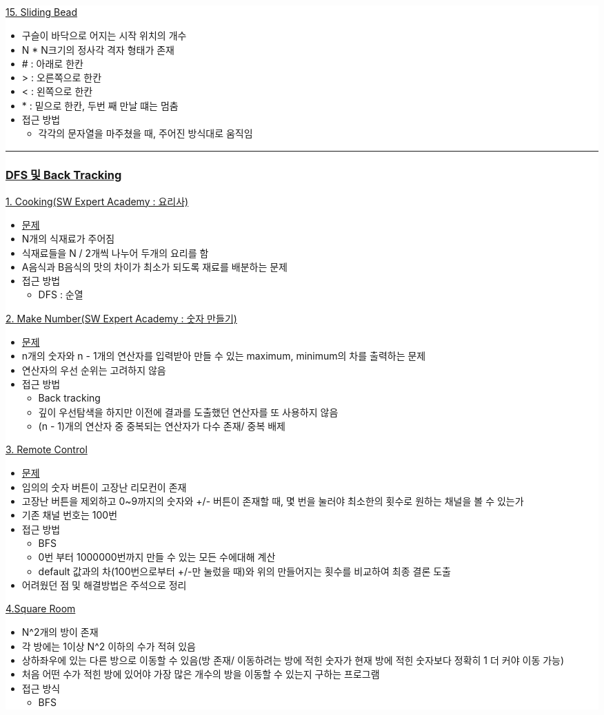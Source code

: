 [15. Sliding Bead](https://github.com/KimUJin3359/Solve_Problems/blob/master/BRUTE_FORCE/SlidingBead.cpp)
- 구슬이 바닥으로 어지는 시작 위치의 개수
- N \* N크기의 정사각 격자 형태가 존재
- \# : 아래로 한칸
- \> : 오른쪽으로 한칸
- \< : 왼쪽으로 한칸
- \* : 밑으로 한칸, 두번 째 만날 떄는 멈춤
- 접근 방법
  - 각각의 문자열을 마주쳤을 때, 주어진 방식대로 움직임

---

### [DFS 및 Back Tracking](https://github.com/KimUJin3359/Solve_Problems/tree/master/DFS%26BACKTRACKING)

[1. Cooking(SW Expert Academy : 요리사)](https://github.com/KimUJin3359/Solve_Problems/blob/master/DFS%26BACKTRACKING/Cooking.cpp)
- [문제](https://swexpertacademy.com/main/talk/solvingClub/problemView.do?solveclubId=AXc2524K9JYDFAWs&contestProbId=AWIeUtVakTMDFAVH&probBoxId=AXf6ka1a40gDFAUO+&type=PROBLEM&problemBoxTitle=Day+17%28%EB%AC%B8%EC%A0%9C%ED%92%80%EC%9D%B42%29&problemBoxCnt=3)
- N개의 식재료가 주어짐
- 식재료들을 N / 2개씩 나누어 두개의 요리를 함
- A음식과 B음식의 맛의 차이가 최소가 되도록 재료를 배분하는 문제
- 접근 방법
  - DFS : 순열

[2. Make Number(SW Expert Academy : 숫자 만들기)](https://github.com/KimUJin3359/Solve_Problems/blob/master/DFS%26BACKTRACKING/MakeNumber.cpp)
- [문제](https://swexpertacademy.com/main/talk/solvingClub/problemView.do?solveclubId=AXc2524K9JYDFAWs&contestProbId=AWIeRZV6kBUDFAVH&probBoxId=AXf1vIAqWMkDFAUO&type=PROBLEM&problemBoxTitle=Day+16%28%EB%AC%B8%EC%A0%9C%ED%92%80%EC%9D%B41%29&problemBoxCnt=3)
- n개의 숫자와 n - 1개의 연산자를 입력받아 만들 수 있는 maximum, minimum의 차를 출력하는 문제
- 연산자의 우선 순위는 고려하지 않음
- 접근 방법
  - Back tracking
  - 깊이 우선탐색을 하지만 이전에 결과를 도출했던 연산자를 또 사용하지 않음
  - (n - 1)개의 연산자 중 중복되는 연산자가 다수 존재/ 중복 배제

[3. Remote Control](https://github.com/KimUJin3359/Solve_Problems/blob/master/DFS%26BACKTRACKING/RemoteControl.cpp)
- [문제](https://www.acmicpc.net/problem/1107)
- 임의의 숫자 버튼이 고장난 리모컨이 존재
- 고장난 버튼을 제외하고 0~9까지의 숫자와 +/- 버튼이 존재할 때, 몇 번을 눌러야 최소한의 횟수로 원하는 채널을 볼 수 있는가
- 기존 채널 번호는 100번
- 접근 방법
  - BFS
  - 0번 부터 1000000번까지 만들 수 있는 모든 수에대해 계산
  - default 값과의 차(100번으로부터 +/-만 눌렀을 때)와 위의 만들어지는 횟수를 비교하여 최종 결론 도출
- 어려웠던 점 및 해결방법은 주석으로 정리  

[4.Square Room](https://github.com/KimUJin3359/Solve_Problems/blob/master/DFS%26BACKTRACKING/SquareRoom.cpp)
- N^2개의 방이 존재
- 각 방에는 1이상 N^2 이하의 수가 적혀 있음
- 상하좌우에 있는 다른 방으로 이동할 수 있음(방 존재/ 이동하려는 방에 적힌 숫자가 현재 방에 적힌 숫자보다 정확히 1 더 커야 이동 가능)
- 처음 어떤 수가 적힌 방에 있어야 가장 많은 개수의 방을 이동할 수 있는지 구하는 프로그램
- 접근 방식
  - BFS
